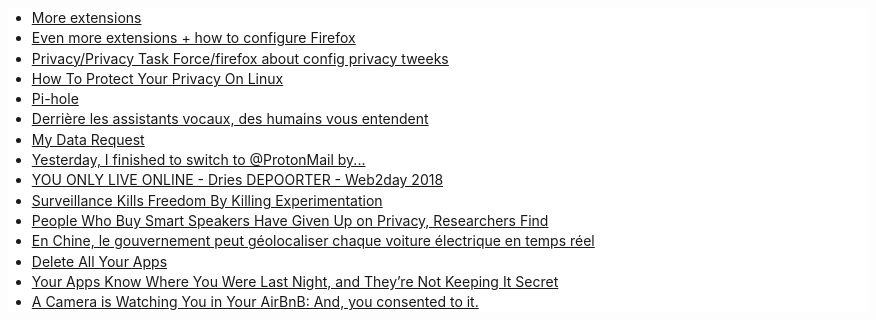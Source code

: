 - [More extensions](https://amiunique.org/tools)
- [Even more extensions + how to configure Firefox](http://sebsauvage.net/wiki/doku.php?id=firefox)
- [Privacy/Privacy Task Force/firefox about config privacy tweeks](https://wiki.mozilla.org/Privacy/Privacy_Task_Force/firefox_about_config_privacy_tweeks)
- [How To Protect Your Privacy On Linux](https://spreadprivacy.com/linux-privacy-tips/)
- [Pi-hole](https://pi-hole.net/)
- [Derrière les assistants vocaux, des humains vous entendent](https://www.laquadrature.net/fr/temoin_cortana)
- [My Data Request](https://mydatarequest.com/)
- [Yesterday, I finished to switch to @ProtonMail by...](https://twitter.com/sdeleuze/status/1021655647442616322)
- [YOU ONLY LIVE ONLINE - Dries DEPOORTER - Web2day 2018](https://www.youtube.com/watch?v=AOzkW2W6gfA)
- [Surveillance Kills Freedom By Killing Experimentation](https://www.wired.com/story/mcsweeneys-excerpt-the-right-to-experiment/)
- [People Who Buy Smart Speakers Have Given Up on Privacy, Researchers Find](https://motherboard.vice.com/amp/en_us/article/vba7xj/people-who-buy-smart-speakers-have-given-up-on-privacy-researchers-find)
- [En Chine, le gouvernement peut géolocaliser chaque voiture électrique en temps réel](https://www.numerama.com/vroom/444440-en-chine-le-gouvernement-peut-geolocaliser-chaque-voiture-electrique-en-temps-reel.html)
- [Delete All Your Apps](https://motherboard.vice.com/en_us/article/j5zap3/delete-all-your-apps)
- [Your Apps Know Where You Were Last Night, and They’re Not Keeping It Secret](https://www.nytimes.com/interactive/2018/12/10/business/location-data-privacy-apps.html)
- [A Camera is Watching You in Your AirBnB: And, you consented to it.](http://jeffreybigham.com/blog/2019/who-is-watching-you-in-your-airbnb.html)
